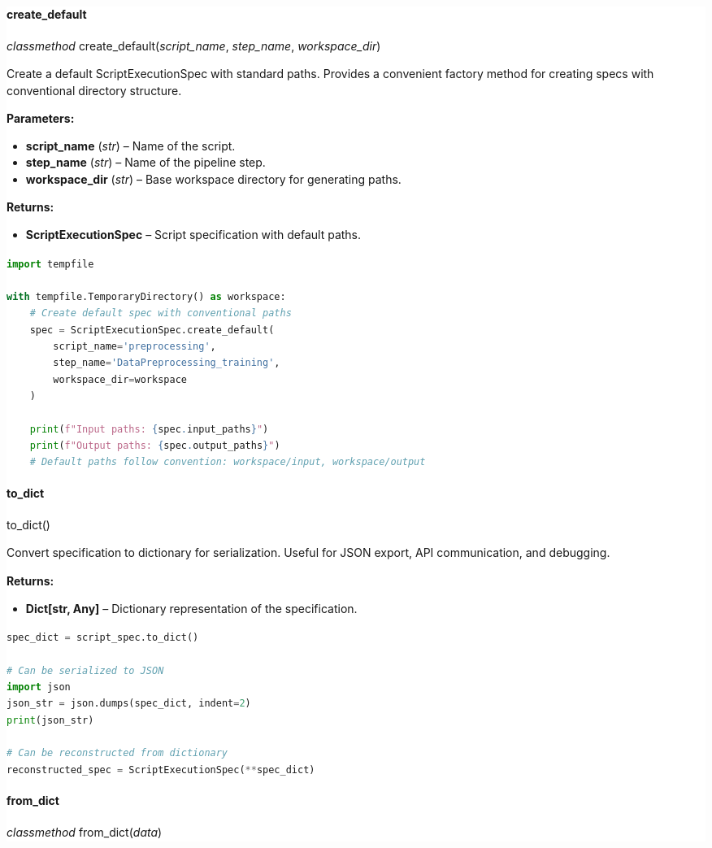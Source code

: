 #### create_default

_classmethod_ create_default(_script_name_, _step_name_, _workspace_dir_)

Create a default ScriptExecutionSpec with standard paths. Provides a convenient factory method for creating specs with conventional directory structure.

**Parameters:**
- **script_name** (_str_) – Name of the script.
- **step_name** (_str_) – Name of the pipeline step.
- **workspace_dir** (_str_) – Base workspace directory for generating paths.

**Returns:**
- **ScriptExecutionSpec** – Script specification with default paths.

```python
import tempfile

with tempfile.TemporaryDirectory() as workspace:
    # Create default spec with conventional paths
    spec = ScriptExecutionSpec.create_default(
        script_name='preprocessing',
        step_name='DataPreprocessing_training',
        workspace_dir=workspace
    )
    
    print(f"Input paths: {spec.input_paths}")
    print(f"Output paths: {spec.output_paths}")
    # Default paths follow convention: workspace/input, workspace/output
```

#### to_dict

to_dict()

Convert specification to dictionary for serialization. Useful for JSON export, API communication, and debugging.

**Returns:**
- **Dict[str, Any]** – Dictionary representation of the specification.

```python
spec_dict = script_spec.to_dict()

# Can be serialized to JSON
import json
json_str = json.dumps(spec_dict, indent=2)
print(json_str)

# Can be reconstructed from dictionary
reconstructed_spec = ScriptExecutionSpec(**spec_dict)
```

#### from_dict

_classmethod_ from_dict(_data_)
